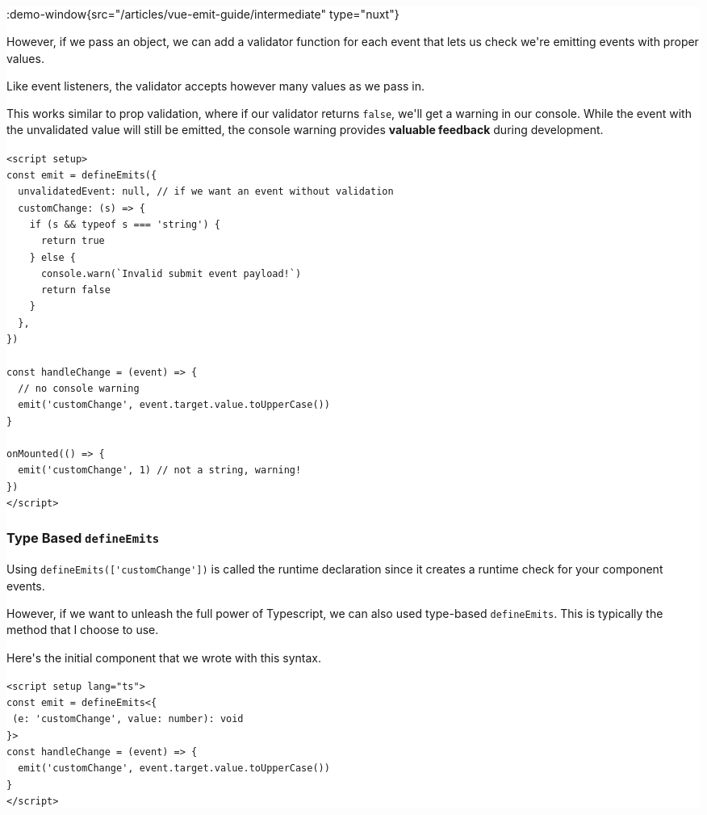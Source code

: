 :demo-window{src="/articles/vue-emit-guide/intermediate" type="nuxt"}

However, if we pass an object, we can add a validator function for each event that lets us check we're emitting events with proper values.

Like event listeners, the validator accepts however many values as we pass in.

This works similar to prop validation, where if our validator returns `false`, we'll get a warning in our console. While the event with the unvalidated value will still be emitted, the console warning provides **valuable feedback** during development.

```vue{}[MyTextInput.vue]
<script setup>
const emit = defineEmits({
  unvalidatedEvent: null, // if we want an event without validation
  customChange: (s) => {
    if (s && typeof s === 'string') {
      return true
    } else {
      console.warn(`Invalid submit event payload!`)
      return false
    }
  },
})

const handleChange = (event) => {
  // no console warning
  emit('customChange', event.target.value.toUpperCase())
}

onMounted(() => {
  emit('customChange', 1) // not a string, warning!
})
</script>
```

### Type Based `defineEmits`


Using `defineEmits(['customChange'])` is called the runtime declaration since it creates a runtime check for your component events. 

However, if we want to unleash the full power of Typescript, we can also used type-based `defineEmits`. This is typically the method that I choose to use. 

Here's the initial component that we wrote with this syntax.

```vue
<script setup lang="ts">
const emit = defineEmits<{
 (e: 'customChange', value: number): void 
}>
const handleChange = (event) => {
  emit('customChange', event.target.value.toUpperCase())
}
</script>

```
